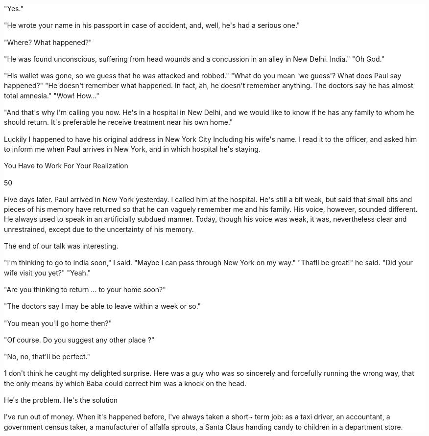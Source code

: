 "Yes." 

"He wrote your name in his passport in case of accident, and, well, he's had 
a serious one." 

"Where? What happened?" 

"He was found unconscious, suffering from head wounds and a concussion in 
an alley in New Delhi. India." "Oh God." 

"His wallet was gone, so we guess that he was attacked and robbed." "What do 
you mean 'we guess'? What does Paul say happened?" "He doesn't remember 
what happened. In fact, ah, he doesn't remember anything. The doctors say he 
has almost total amnesia." "Wow! How..." 

"And that's why I'm calling you now. He's in a hospital in New Delhi, and 
we would like to know if he has any family to whom he should return. It's 
preferable he receive treatment near his own home." 

Luckily I happened to have his original address in New York City 
Including his wife's name. I read it to the officer, and asked him to inform me 
when Paul arrives in New York, and in which hospital he's staying. 



You Have to Work For Your Realization 


50 


Five days later. Paul arrived in New York yesterday. I called him at the 
hospital. He's still a bit weak, but said that small bits and pieces of his memory 
have returned so that he can vaguely remember me and his family. His voice, 
however, sounded different. He always used to speak in an artificially subdued 
manner. Today, though his voice was weak, it was, nevertheless clear and 
unrestrained, except due to the uncertainty of his memory. 

The end of our talk was interesting. 

"I'm thinking to go to India soon," I said. "Maybe I can pass through New York 
on my way." "Thafll be great!" he said. "Did your wife visit you yet?" "Yeah." 

"Are you thinking to return ... to your home soon?" 

"The doctors say I may be able to leave within a week or so." 

"You mean you'll go home then?" 

"Of course. Do you suggest any other place ?" 

"No, no, that'll be perfect." 

1 don't think he caught my delighted surprise. Here was a guy who was so 
sincerely and forcefully running the wrong way, that the only means by which 
Baba could correct him was a knock on the head. 

He's the problem. He's the solution 

I've run out of money. When it's happened before, I've always taken a short¬ 
term job: as a taxi driver, an accountant, a government census taker, a 
manufacturer of alfalfa sprouts, a Santa Claus handing candy to children in a 
department store. 
